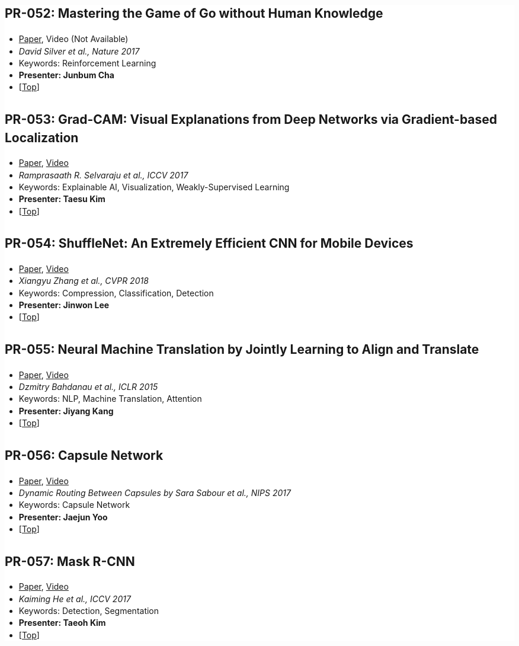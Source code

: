 ## PR-052: Mastering the Game of Go without Human Knowledge

- [Paper](https://www.nature.com/articles/nature24270), Video (Not Available)
- _David Silver et al., Nature 2017_
- Keywords: Reinforcement Learning
- **Presenter: Junbum Cha**
- [[Top](https://github.com/taeoh-kim/pr12#table-of-contents)]

## PR-053: Grad-CAM: Visual Explanations from Deep Networks via Gradient-based Localization

- [Paper](https://arxiv.org/abs/1610.02391), [Video](https://youtu.be/faGsrPX1yFM)
- _Ramprasaath R. Selvaraju et al., ICCV 2017_
- Keywords: Explainable AI, Visualization, Weakly-Supervised Learning
- **Presenter: Taesu Kim**
- [[Top](https://github.com/taeoh-kim/pr12#table-of-contents)]

## PR-054: ShuffleNet: An Extremely Efficient CNN for Mobile Devices

- [Paper](https://arxiv.org/abs/1707.01083), [Video](https://youtu.be/pNuBdj53Hbc)
- _Xiangyu Zhang et al., CVPR 2018_
- Keywords: Compression, Classification, Detection
- **Presenter: Jinwon Lee**
- [[Top](https://github.com/taeoh-kim/pr12#table-of-contents)]

## PR-055: Neural Machine Translation by Jointly Learning to Align and Translate

- [Paper](https://arxiv.org/abs/1409.0473), [Video](https://youtu.be/upskBSbA9cA)
- _Dzmitry Bahdanau et al., ICLR 2015_
- Keywords: NLP, Machine Translation, Attention
- **Presenter: Jiyang Kang**
- [[Top](https://github.com/taeoh-kim/pr12#table-of-contents)]

## PR-056: Capsule Network

- [Paper](https://arxiv.org/abs/1710.09829), [Video](https://youtu.be/_YT_8CT2w_Q)
- _Dynamic Routing Between Capsules by Sara Sabour et al., NIPS 2017_
- Keywords: Capsule Network
- **Presenter: Jaejun Yoo**
- [[Top](https://github.com/taeoh-kim/pr12#table-of-contents)]

## PR-057: Mask R-CNN

- [Paper](https://arxiv.org/abs/1703.06870), [Video](https://youtu.be/RtSZALC9DlU)
- _Kaiming He et al., ICCV 2017_
- Keywords: Detection, Segmentation
- **Presenter: Taeoh Kim**
- [[Top](https://github.com/taeoh-kim/pr12#table-of-contents)]
